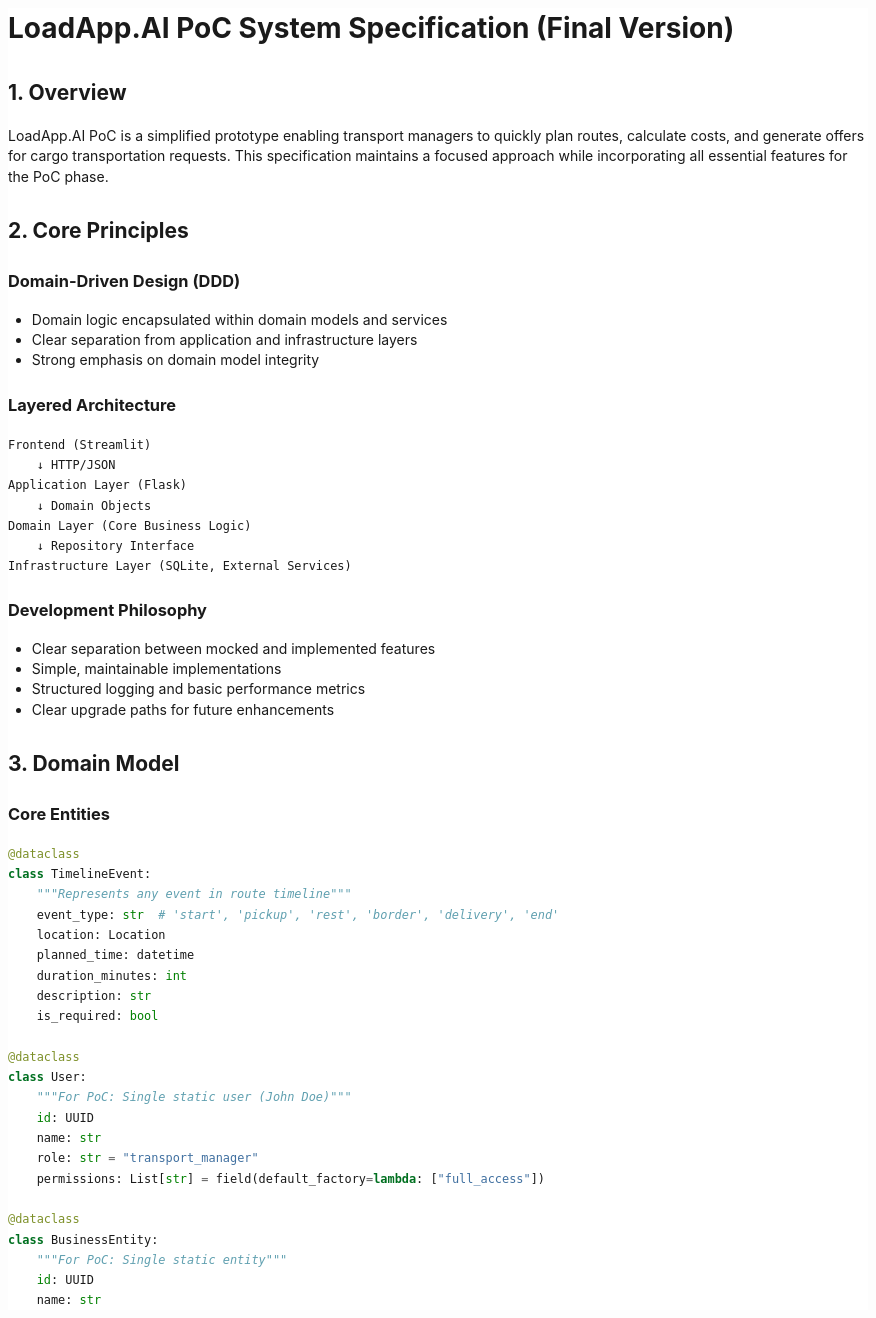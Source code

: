 # LoadApp.AI PoC System Specification (Final Version)

## 1. Overview

LoadApp.AI PoC is a simplified prototype enabling transport managers to quickly plan routes, calculate costs, and generate offers for cargo transportation requests. This specification maintains a focused approach while incorporating all essential features for the PoC phase.

## 2. Core Principles

### Domain-Driven Design (DDD)
- Domain logic encapsulated within domain models and services
- Clear separation from application and infrastructure layers
- Strong emphasis on domain model integrity

### Layered Architecture
```
Frontend (Streamlit)
    ↓ HTTP/JSON
Application Layer (Flask)
    ↓ Domain Objects
Domain Layer (Core Business Logic)
    ↓ Repository Interface
Infrastructure Layer (SQLite, External Services)
```

### Development Philosophy
- Clear separation between mocked and implemented features
- Simple, maintainable implementations
- Structured logging and basic performance metrics
- Clear upgrade paths for future enhancements

## 3. Domain Model

### Core Entities

```python
@dataclass
class TimelineEvent:
    """Represents any event in route timeline"""
    event_type: str  # 'start', 'pickup', 'rest', 'border', 'delivery', 'end'
    location: Location
    planned_time: datetime
    duration_minutes: int
    description: str
    is_required: bool

@dataclass
class User:
    """For PoC: Single static user (John Doe)"""
    id: UUID
    name: str
    role: str = "transport_manager"
    permissions: List[str] = field(default_factory=lambda: ["full_access"])

@dataclass
class BusinessEntity:
    """For PoC: Single static entity"""
    id: UUID
    name: str
```